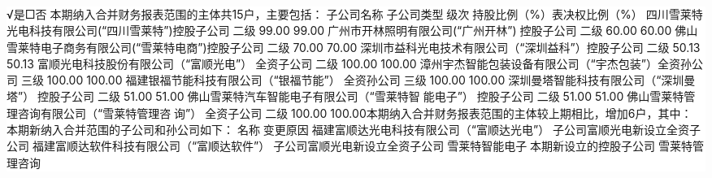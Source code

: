 √是□否
本期纳入合并财务报表范围的主体共15户，主要包括：
子公司名称
子公司类型
级次
持股比例（%）表决权比例（%）
四川雪莱特光电科技有限公司(“四川雪莱特”)控股子公司
二级
99.00
99.00
广州市开林照明有限公司(“广州开林”)
控股子公司
二级
60.00
60.00
佛山雪莱特电子商务有限公司(“雪莱特电商”)控股子公司
二级
70.00
70.00
深圳市益科光电技术有限公司（“深圳益科”）控股子公司
二级
50.13
50.13
富顺光电科技股份有限公司（“富顺光电”）
全资子公司
二级
100.00
100.00
漳州宇杰智能包装设备有限公司（“宇杰包装”）全资孙公司
三级
100.00
100.00
福建银福节能科技有限公司（“银福节能”）
全资孙公司
三级
100.00
100.00
深圳曼塔智能科技有限公司（“深圳曼塔”）
控股子公司
二级
51.00
51.00
佛山雪莱特汽车智能电子有限公司（“雪莱特智
能电子”）
控股子公司
二级
51.00
51.00
佛山雪莱特管理咨询有限公司（“雪莱特管理咨
询”）
全资子公司
二级
100.00
100.00本期纳入合并财务报表范围的主体较上期相比，增加6户，其中：
本期新纳入合并范围的子公司和孙公司如下：
名称
变更原因
福建富顺达光电科技有限公司（“富顺达光电”）
子公司富顺光电新设立全资子公司
福建富顺达软件科技有限公司（“富顺达软件”）
子公司富顺光电新设立全资子公司
雪莱特智能电子
本期新设立的控股子公司
雪莱特管理咨询